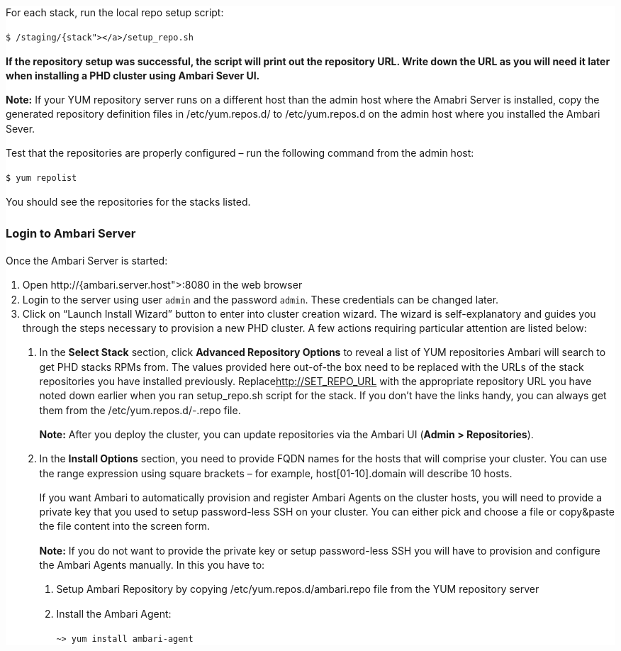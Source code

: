 For each stack, run the local repo setup script:

```
$ /staging/{stack"></a>/setup_repo.sh
```

**If the repository setup was successful, the script will print out the repository URL. Write down the URL as you will need it later when installing a PHD cluster using Ambari Sever UI.**

**Note:** If your YUM repository server runs on a different host than the admin host where the Amabri Server is installed, copy the generated repository definition files in /etc/yum.repos.d/ to /etc/yum.repos.d on the admin host where you installed the Ambari Sever.

Test that the repositories are properly configured – run the following command from the admin host:

```
$ yum repolist
```

You should see the repositories for the stacks listed.

### Login to Ambari Server

Once the Ambari Server is started:

1.  Open http://\{ambari.server.host\"></a>:8080 in the web browser
2.  Login to the server using user `admin` and the password `admin`. These credentials can be changed later.
3.  Click on “Launch Install Wizard” button to enter into cluster creation wizard. The wizard is self-explanatory and guides you through the steps necessary to provision a new PHD cluster. A few actions requiring particular attention are listed below:
    1.  In the **Select Stack** section, click **Advanced Repository Options** to reveal a list of YUM repositories Ambari will search to get PHD stacks RPMs from. The values provided here out-of-the box need to be replaced with the URLs of the stack repositories you have installed previously. Replace[http://SET\_REPO\_URL](http://set_repo_url/) with the appropriate repository URL you have noted down earlier when you ran setup\_repo.sh script for the stack. If you don’t have the links handy, you can always get them from the /etc/yum.repos.d/-.repo file.

        **Note:** After you deploy the cluster, you can update repositories via the Ambari UI \(**Admin \> Repositories**\).

    2.  In the **Install Options** section, you need to provide FQDN names for the hosts that will comprise your cluster. You can use the range expression using square brackets – for example, host\[01-10\].domain will describe 10 hosts.

        If you want Ambari to automatically provision and register Ambari Agents on the cluster hosts, you will need to provide a private key that you used to setup password-less SSH on your cluster. You can either pick and choose a file or copy&paste the file content into the screen form.

        **Note:** If you do not want to provide the private key or setup password-less SSH you will have to provision and configure the Ambari Agents manually. In this you have to:

        1.  Setup Ambari Repository by copying /etc/yum.repos.d/ambari.repo file from the YUM repository server
        2.  Install the Ambari Agent:

            ```
            ~> yum install ambari-agent
            ```
